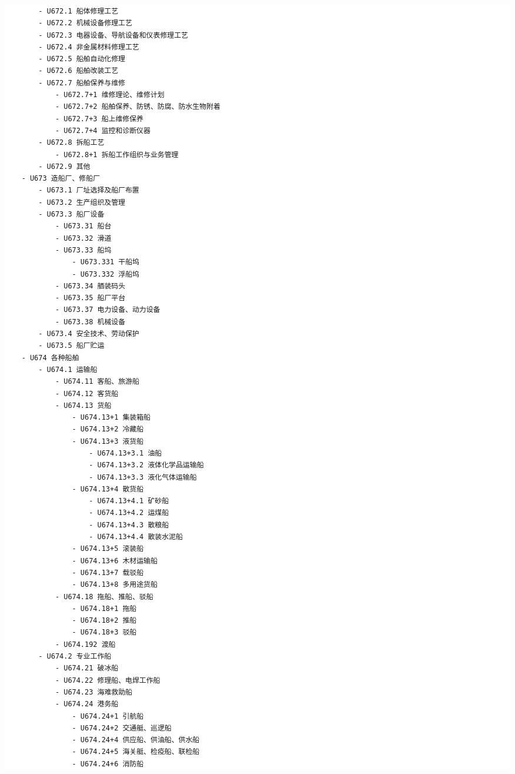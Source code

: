 			- U672.1 船体修理工艺
			- U672.2 机械设备修理工艺
			- U672.3 电器设备、导航设备和仪表修理工艺
			- U672.4 非金属材料修理工艺
			- U672.5 船舶自动化修理
			- U672.6 船舶改装工艺
			- U672.7 船舶保养与维修
				- U672.7+1 维修理论、维修计划
				- U672.7+2 船舶保养、防锈、防腐、防水生物附着
				- U672.7+3 船上维修保养
				- U672.7+4 监控和诊断仪器
			- U672.8 拆船工艺
				- U672.8+1 拆船工作组织与业务管理
			- U672.9 其他
		- U673 造船厂、修船厂
			- U673.1 厂址选择及船厂布置
			- U673.2 生产组织及管理
			- U673.3 船厂设备
				- U673.31 船台
				- U673.32 滑道
				- U673.33 船坞
					- U673.331 干船坞
					- U673.332 浮船坞
				- U673.34 舾装码头
				- U673.35 船厂平台
				- U673.37 电力设备、动力设备
				- U673.38 机械设备
			- U673.4 安全技术、劳动保护
			- U673.5 船厂贮运
		- U674 各种船舶
			- U674.1 运输船
				- U674.11 客船、旅游船
				- U674.12 客货船
				- U674.13 货船
					- U674.13+1 集装箱船
					- U674.13+2 冷藏船
					- U674.13+3 液货船
						- U674.13+3.1 油船
						- U674.13+3.2 液体化学品运输船
						- U674.13+3.3 液化气体运输船
					- U674.13+4 散货船
						- U674.13+4.1 矿砂船
						- U674.13+4.2 运煤船
						- U674.13+4.3 散粮船
						- U674.13+4.4 散装水泥船
					- U674.13+5 滚装船
					- U674.13+6 木材运输船
					- U674.13+7 载驳船
					- U674.13+8 多用途货船
				- U674.18 拖船、推船、驳船
					- U674.18+1 拖船
					- U674.18+2 推船
					- U674.18+3 驳船
				- U674.192 渡船
			- U674.2 专业工作船
				- U674.21 破冰船
				- U674.22 修理船、电焊工作船
				- U674.23 海难救助船
				- U674.24 港务船
					- U674.24+1 引航船
					- U674.24+2 交通艇、巡逻船
					- U674.24+4 供应船、供油船、供水船
					- U674.24+5 海关艇、检疫船、联检船
					- U674.24+6 消防船